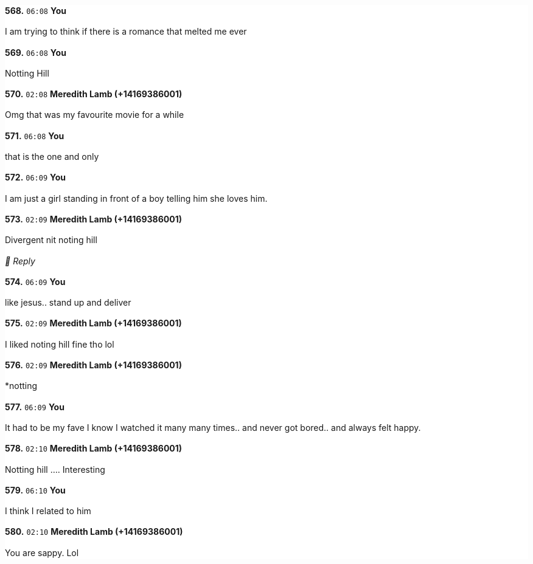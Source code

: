 
**568.** `06:08` **You**

I am trying to think if there is a romance that melted me ever


**569.** `06:08` **You**

Notting Hill


**570.** `02:08` **Meredith Lamb (+14169386001)**

Omg that was my favourite movie for a while


**571.** `06:08` **You**

that is the one and only


**572.** `06:09` **You**

I am just a girl standing in front of a boy telling him she loves him\.


**573.** `02:09` **Meredith Lamb (+14169386001)**

>
Divergent nit noting hill

*💬 Reply*

**574.** `06:09` **You**

like jesus\.\. stand up and deliver


**575.** `02:09` **Meredith Lamb (+14169386001)**

I liked noting hill fine tho lol


**576.** `02:09` **Meredith Lamb (+14169386001)**

\*notting


**577.** `06:09` **You**

It had to be my fave I know I watched it many many times\.\. and never got bored\.\. and always felt happy\.


**578.** `02:10` **Meredith Lamb (+14169386001)**

Notting hill …\. Interesting


**579.** `06:10` **You**

I think I related to him


**580.** `02:10` **Meredith Lamb (+14169386001)**

You are sappy\. Lol

